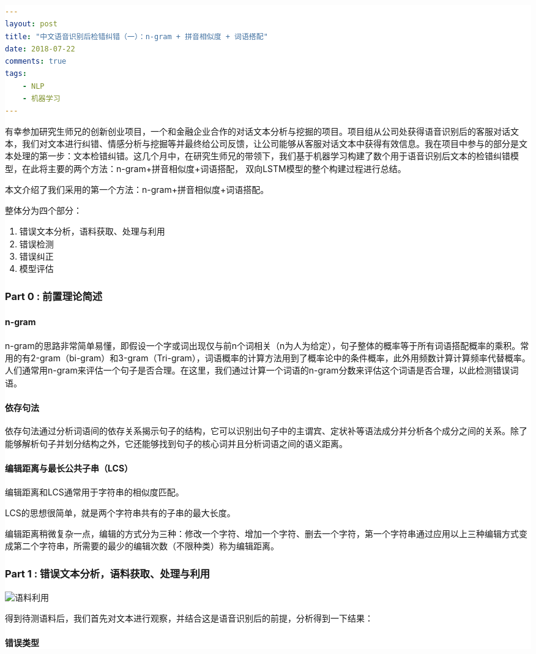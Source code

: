 ```yaml
---
layout: post
title: "中文语音识别后检错纠错（一）：n-gram + 拼音相似度 + 词语搭配"
date: 2018-07-22
comments: true
tags: 
	- NLP
	- 机器学习
---
```


有幸参加研究生师兄的创新创业项目，一个和金融企业合作的对话文本分析与挖掘的项目。项目组从公司处获得语音识别后的客服对话文本，我们对文本进行纠错、情感分析与挖掘等并最终给公司反馈，让公司能够从客服对话文本中获得有效信息。我在项目中参与的部分是文本处理的第一步：文本检错纠错。这几个月中，在研究生师兄的带领下，我们基于机器学习构建了数个用于语音识别后文本的检错纠错模型，在此将主要的两个方法：n-gram+拼音相似度+词语搭配， 双向LSTM模型的整个构建过程进行总结。

本文介绍了我们采用的第一个方法：n-gram+拼音相似度+词语搭配。

整体分为四个部分：

1.  错误文本分析，语料获取、处理与利用
2.  错误检测
3.  错误纠正
4.  模型评估



### Part  0  :  前置理论简述

#### n-gram

n-gram的思路非常简单易懂，即假设一个字或词出现仅与前n个词相关（n为人为给定），句子整体的概率等于所有词语搭配概率的乘积。常用的有2-gram（bi-gram）和3-gram（Tri-gram），词语概率的计算方法用到了概率论中的条件概率，此外用频数计算计算频率代替概率。人们通常用n-gram来评估一个句子是否合理。在这里，我们通过计算一个词语的n-gram分数来评估这个词语是否合理，以此检测错误词语。

#### 依存句法

依存句法通过分析词语间的依存关系揭示句子的结构，它可以识别出句子中的主谓宾、定状补等语法成分并分析各个成分之间的关系。除了能够解析句子并划分结构之外，它还能够找到句子的核心词并且分析词语之间的语义距离。

#### 编辑距离与最长公共子串（LCS）

编辑距离和LCS通常用于字符串的相似度匹配。

LCS的思想很简单，就是两个字符串共有的子串的最大长度。

编辑距离稍微复杂一点，编辑的方式分为三种：修改一个字符、增加一个字符、删去一个字符，第一个字符串通过应用以上三种编辑方式变成第二个字符串，所需要的最少的编辑次数（不限种类）称为编辑距离。

### Part   1  :  错误文本分析，语料获取、处理与利用

![语料利用](http://ot1c7ttzm.bkt.clouddn.com/ngram1.PNG)

得到待测语料后，我们首先对文本进行观察，并结合这是语音识别后的前提，分析得到一下结果：

#### 错误类型

